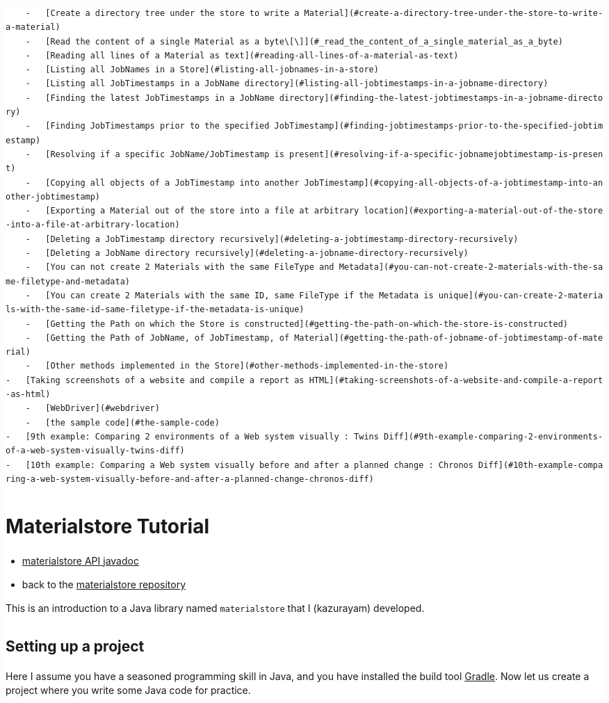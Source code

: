         -   [Create a directory tree under the store to write a Material](#create-a-directory-tree-under-the-store-to-write-a-material)
        -   [Read the content of a single Material as a byte\[\]](#_read_the_content_of_a_single_material_as_a_byte)
        -   [Reading all lines of a Material as text](#reading-all-lines-of-a-material-as-text)
        -   [Listing all JobNames in a Store](#listing-all-jobnames-in-a-store)
        -   [Listing all JobTimestamps in a JobName directory](#listing-all-jobtimestamps-in-a-jobname-directory)
        -   [Finding the latest JobTimestamps in a JobName directory](#finding-the-latest-jobtimestamps-in-a-jobname-directory)
        -   [Finding JobTimestamps prior to the specified JobTimestamp](#finding-jobtimestamps-prior-to-the-specified-jobtimestamp)
        -   [Resolving if a specific JobName/JobTimestamp is present](#resolving-if-a-specific-jobnamejobtimestamp-is-present)
        -   [Copying all objects of a JobTimestamp into another JobTimestamp](#copying-all-objects-of-a-jobtimestamp-into-another-jobtimestamp)
        -   [Exporting a Material out of the store into a file at arbitrary location](#exporting-a-material-out-of-the-store-into-a-file-at-arbitrary-location)
        -   [Deleting a JobTimestamp directory recursively](#deleting-a-jobtimestamp-directory-recursively)
        -   [Deleting a JobName directory recursively](#deleting-a-jobname-directory-recursively)
        -   [You can not create 2 Materials with the same FileType and Metadata](#you-can-not-create-2-materials-with-the-same-filetype-and-metadata)
        -   [You can create 2 Materials with the same ID, same FileType if the Metadata is unique](#you-can-create-2-materials-with-the-same-id-same-filetype-if-the-metadata-is-unique)
        -   [Getting the Path on which the Store is constructed](#getting-the-path-on-which-the-store-is-constructed)
        -   [Getting the Path of JobName, of JobTimestamp, of Material](#getting-the-path-of-jobname-of-jobtimestamp-of-material)
        -   [Other methods implemented in the Store](#other-methods-implemented-in-the-store)
    -   [Taking screenshots of a website and compile a report as HTML](#taking-screenshots-of-a-website-and-compile-a-report-as-html)
        -   [WebDriver](#webdriver)
        -   [the sample code](#the-sample-code)
    -   [9th example: Comparing 2 environments of a Web system visually : Twins Diff](#9th-example-comparing-2-environments-of-a-web-system-visually-twins-diff)
    -   [10th example: Comparing a Web system visually before and after a planned change : Chronos Diff](#10th-example-comparing-a-web-system-visually-before-and-after-a-planned-change-chronos-diff)

# Materialstore Tutorial

-   [materialstore API javadoc](https://kazurayam.github.io/materialstore/api/index.html)

-   back to the [materialstore repository](https://github.com/kazurayam/materialstore)

This is an introduction to a Java library named `materialstore` that I (kazurayam) developed.

## Setting up a project

Here I assume you have a seasoned programming skill in Java, and you have installed the build tool [Gradle](https://gradle.org/install/). Now let us create a project where you write some Java code for practice.
